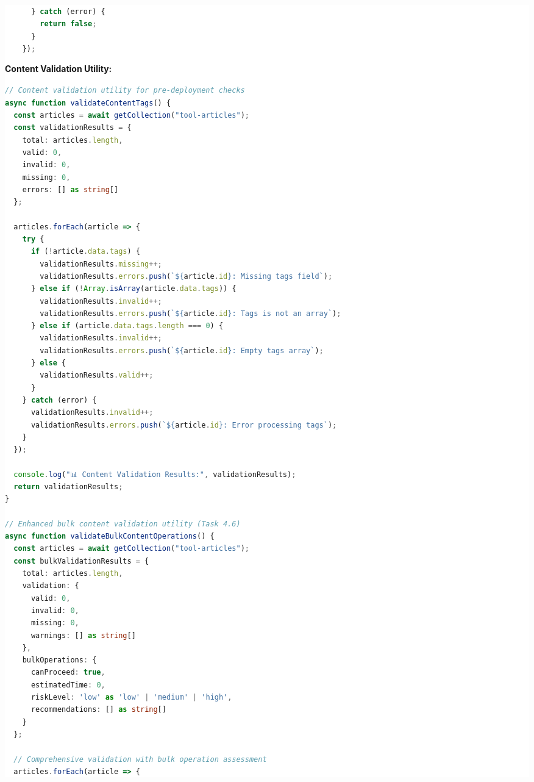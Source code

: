 ```typescript
      } catch (error) {
        return false;
      }
    });
```

**Content Validation Utility:**
```typescript
// Content validation utility for pre-deployment checks
async function validateContentTags() {
  const articles = await getCollection("tool-articles");
  const validationResults = {
    total: articles.length,
    valid: 0,
    invalid: 0,
    missing: 0,
    errors: [] as string[]
  };

  articles.forEach(article => {
    try {
      if (!article.data.tags) {
        validationResults.missing++;
        validationResults.errors.push(`${article.id}: Missing tags field`);
      } else if (!Array.isArray(article.data.tags)) {
        validationResults.invalid++;
        validationResults.errors.push(`${article.id}: Tags is not an array`);
      } else if (article.data.tags.length === 0) {
        validationResults.invalid++;
        validationResults.errors.push(`${article.id}: Empty tags array`);
      } else {
        validationResults.valid++;
      }
    } catch (error) {
      validationResults.invalid++;
      validationResults.errors.push(`${article.id}: Error processing tags`);
    }
  });

  console.log("📊 Content Validation Results:", validationResults);
  return validationResults;
}

// Enhanced bulk content validation utility (Task 4.6)
async function validateBulkContentOperations() {
  const articles = await getCollection("tool-articles");
  const bulkValidationResults = {
    total: articles.length,
    validation: {
      valid: 0,
      invalid: 0,
      missing: 0,
      warnings: [] as string[]
    },
    bulkOperations: {
      canProceed: true,
      estimatedTime: 0,
      riskLevel: 'low' as 'low' | 'medium' | 'high',
      recommendations: [] as string[]
    }
  };

  // Comprehensive validation with bulk operation assessment
  articles.forEach(article => {
```
